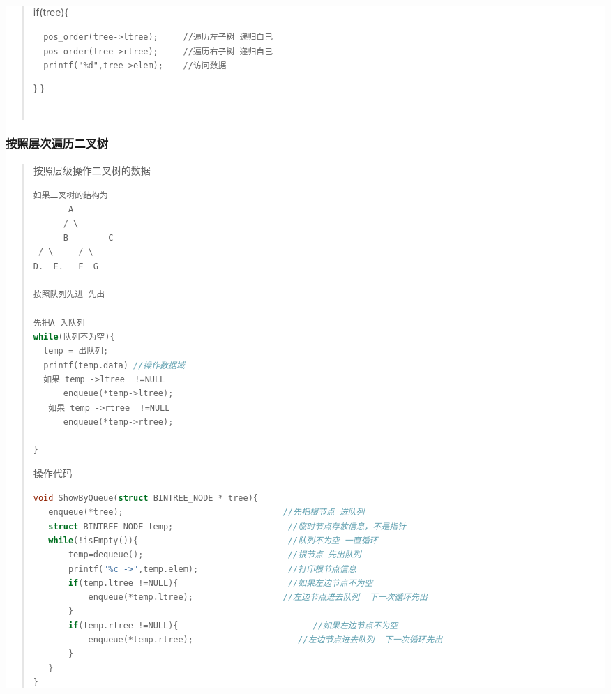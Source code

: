 >  if(tree){
>    	
>    	pos_order(tree->ltree);		//遍历左子树 递归自己
>    	pos_order(tree->rtree);		//遍历右子树 递归自己
>    	printf("%d",tree->elem);	//访问数据
>  }
>}
>```
>
>



### 按照层次遍历二叉树

>按照层级操作二叉树的数据
>
>```c
>如果二叉树的结构为
>  		 A
>  		/ \ 
>   	B   	 C
>  / \     / \
> D.  E.   F  G
>  
>按照队列先进 先出
>  
> 先把A 入队列
> while(队列不为空){
>   temp = 出队列;
>   printf(temp.data) //操作数据域
>   如果 temp ->ltree  !=NULL
>     	enqueue(*temp->ltree);
>    如果 temp ->rtree  !=NULL
>     	enqueue(*temp->rtree);
>   
> }
>```
>
> 
>
> 操作代码
>
>```c
>void ShowByQueue(struct BINTREE_NODE * tree){
>    enqueue(*tree);                              	//先把根节点 进队列
>    struct BINTREE_NODE temp;                       //临时节点存放信息，不是指针
>    while(!isEmpty()){                              //队列不为空 一直循环
>        temp=dequeue();                             //根节点 先出队列
>        printf("%c ->",temp.elem);                  //打印根节点信息
>        if(temp.ltree !=NULL){                      //如果左边节点不为空
>            enqueue(*temp.ltree);                  //左边节点进去队列  下一次循环先出
>        }
>        if(temp.rtree !=NULL){                           //如果左边节点不为空
>            enqueue(*temp.rtree);                     //左边节点进去队列  下一次循环先出
>        }
>    }
>}
>
>```
>
>
